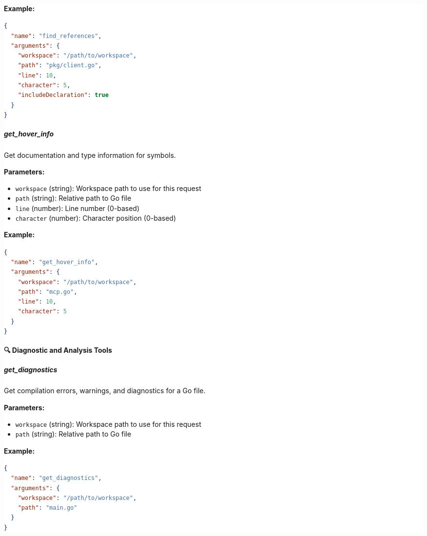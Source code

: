 **Example:**

```json
{
  "name": "find_references",
  "arguments": {
    "workspace": "/path/to/workspace",
    "path": "pkg/client.go",
    "line": 10,
    "character": 5,
    "includeDeclaration": true
  }
}
```

##### get_hover_info

Get documentation and type information for symbols.

**Parameters:**

- `workspace` (string): Workspace path to use for this request
- `path` (string): Relative path to Go file
- `line` (number): Line number (0-based)
- `character` (number): Character position (0-based)

**Example:**

```json
{
  "name": "get_hover_info",
  "arguments": {
    "workspace": "/path/to/workspace",
    "path": "mcp.go",
    "line": 10,
    "character": 5
  }
}
```

#### 🔍 Diagnostic and Analysis Tools

##### get_diagnostics

Get compilation errors, warnings, and diagnostics for a Go file.

**Parameters:**

- `workspace` (string): Workspace path to use for this request
- `path` (string): Relative path to Go file

**Example:**

```json
{
  "name": "get_diagnostics",
  "arguments": {
    "workspace": "/path/to/workspace",
    "path": "main.go"
  }
}
```
